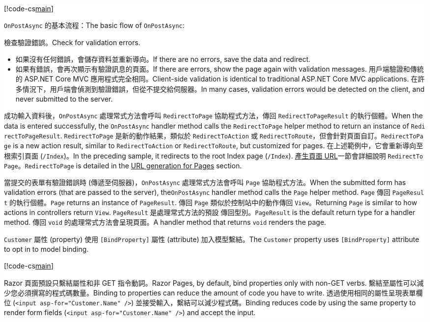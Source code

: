 [!code-cs[main](index/sample/RazorPagesContacts/Pages/Create.cshtml.cs?name=snippet_OnPostAsync)]

<span data-ttu-id="ae1d8-178">`OnPostAsync` 的基本流程：</span><span class="sxs-lookup"><span data-stu-id="ae1d8-178">The basic flow of `OnPostAsync`:</span></span>

<span data-ttu-id="ae1d8-179">檢查驗證錯誤。</span><span class="sxs-lookup"><span data-stu-id="ae1d8-179">Check for validation errors.</span></span>

*  <span data-ttu-id="ae1d8-180">如果沒有任何錯誤，會儲存資料並重新導向。</span><span class="sxs-lookup"><span data-stu-id="ae1d8-180">If there are no errors, save the data and redirect.</span></span>
*  <span data-ttu-id="ae1d8-181">如果有錯誤，會再次顯示有驗證訊息的頁面。</span><span class="sxs-lookup"><span data-stu-id="ae1d8-181">If there are errors, show the page again with validation messages.</span></span> <span data-ttu-id="ae1d8-182">用戶端驗證和傳統的 ASP.NET Core MVC 應用程式完全相同。</span><span class="sxs-lookup"><span data-stu-id="ae1d8-182">Client-side validation is identical to traditional ASP.NET Core MVC applications.</span></span> <span data-ttu-id="ae1d8-183">在許多情況下，用戶端會偵測到驗證錯誤，但從不提交給伺服器。</span><span class="sxs-lookup"><span data-stu-id="ae1d8-183">In many cases, validation errors would be detected on the client, and never submitted to the server.</span></span>

<span data-ttu-id="ae1d8-184">成功輸入資料後，`OnPostAsync` 處理常式方法會呼叫 `RedirectToPage` 協助程式方法，傳回 `RedirectToPageResult` 的執行個體。</span><span class="sxs-lookup"><span data-stu-id="ae1d8-184">When the data is entered successfully, the `OnPostAsync` handler method calls the `RedirectToPage` helper method to return an instance of `RedirectToPageResult`.</span></span> <span data-ttu-id="ae1d8-185">`RedirectToPage` 是新的動作結果，類似於 `RedirectToAction` 或 `RedirectToRoute`，但會針對頁面自訂。</span><span class="sxs-lookup"><span data-stu-id="ae1d8-185">`RedirectToPage` is a new action result, similar to `RedirectToAction` or `RedirectToRoute`, but customized for pages.</span></span> <span data-ttu-id="ae1d8-186">在上述範例中，它會重新導向至根索引頁面 (`/Index`)。</span><span class="sxs-lookup"><span data-stu-id="ae1d8-186">In the preceding sample, it redirects to the root Index page (`/Index`).</span></span> <span data-ttu-id="ae1d8-187">[產生頁面 URL](#url_gen)一節會詳細說明 `RedirectToPage`。</span><span class="sxs-lookup"><span data-stu-id="ae1d8-187">`RedirectToPage` is detailed in the [URL generation for Pages](#url_gen) section.</span></span>

<span data-ttu-id="ae1d8-188">當提交的表單有驗證錯誤時 (傳遞至伺服器)，`OnPostAsync` 處理常式方法會呼叫 `Page` 協助程式方法。</span><span class="sxs-lookup"><span data-stu-id="ae1d8-188">When the submitted form has validation errors (that are passed to the server), the`OnPostAsync` handler method calls the `Page` helper method.</span></span> <span data-ttu-id="ae1d8-189">`Page` 傳回 `PageResult` 的執行個體。</span><span class="sxs-lookup"><span data-stu-id="ae1d8-189">`Page` returns an instance of `PageResult`.</span></span> <span data-ttu-id="ae1d8-190">傳回 `Page` 類似於控制站中的動作傳回 `View`。</span><span class="sxs-lookup"><span data-stu-id="ae1d8-190">Returning `Page` is similar to how actions in controllers return `View`.</span></span> <span data-ttu-id="ae1d8-191">`PageResult` 是處理常式方法的預設  傳回型別。</span><span class="sxs-lookup"><span data-stu-id="ae1d8-191">`PageResult` is the default  return type for a handler method.</span></span> <span data-ttu-id="ae1d8-192">傳回 `void` 的處理常式方法會呈現頁面。</span><span class="sxs-lookup"><span data-stu-id="ae1d8-192">A handler method that returns `void` renders the page.</span></span>

<span data-ttu-id="ae1d8-193">`Customer` 屬性 (property) 使用 `[BindProperty]` 屬性 (attribute) 加入模型繫結。</span><span class="sxs-lookup"><span data-stu-id="ae1d8-193">The `Customer` property uses `[BindProperty]` attribute to opt in to model binding.</span></span>

[!code-cs[main](index/sample/RazorPagesContacts/Pages/Create.cshtml.cs?name=snippet_PageModel&highlight=10-11)]

<span data-ttu-id="ae1d8-194">Razor 頁面預設只繫結屬性和非 GET 指令動詞。</span><span class="sxs-lookup"><span data-stu-id="ae1d8-194">Razor Pages, by default, bind properties only with non-GET verbs.</span></span> <span data-ttu-id="ae1d8-195">繫結至屬性可以減少您必須撰寫的程式碼數量。</span><span class="sxs-lookup"><span data-stu-id="ae1d8-195">Binding to properties can reduce the amount of code you have to write.</span></span> <span data-ttu-id="ae1d8-196">透過使用相同的屬性呈現表單欄位 (`<input asp-for="Customer.Name" />`) 並接受輸入，繫結可以減少程式碼。</span><span class="sxs-lookup"><span data-stu-id="ae1d8-196">Binding reduces code by using the same property to render form fields (`<input asp-for="Customer.Name" />`) and accept the input.</span></span>
